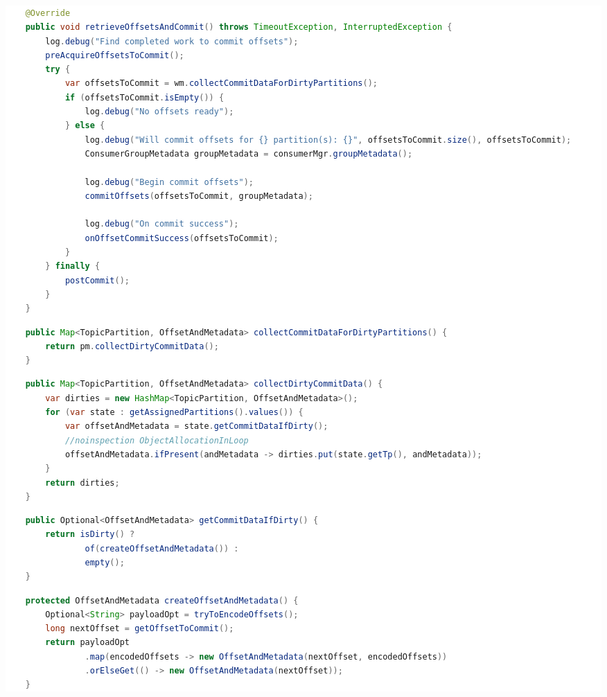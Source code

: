 ```java
    @Override
    public void retrieveOffsetsAndCommit() throws TimeoutException, InterruptedException {
        log.debug("Find completed work to commit offsets");
        preAcquireOffsetsToCommit();
        try {
            var offsetsToCommit = wm.collectCommitDataForDirtyPartitions();
            if (offsetsToCommit.isEmpty()) {
                log.debug("No offsets ready");
            } else {
                log.debug("Will commit offsets for {} partition(s): {}", offsetsToCommit.size(), offsetsToCommit);
                ConsumerGroupMetadata groupMetadata = consumerMgr.groupMetadata();

                log.debug("Begin commit offsets");
                commitOffsets(offsetsToCommit, groupMetadata);

                log.debug("On commit success");
                onOffsetCommitSuccess(offsetsToCommit);
            }
        } finally {
            postCommit();
        }
    }
```

```java
    public Map<TopicPartition, OffsetAndMetadata> collectCommitDataForDirtyPartitions() {
        return pm.collectDirtyCommitData();
    }
```

```java
    public Map<TopicPartition, OffsetAndMetadata> collectDirtyCommitData() {
        var dirties = new HashMap<TopicPartition, OffsetAndMetadata>();
        for (var state : getAssignedPartitions().values()) {
            var offsetAndMetadata = state.getCommitDataIfDirty();
            //noinspection ObjectAllocationInLoop
            offsetAndMetadata.ifPresent(andMetadata -> dirties.put(state.getTp(), andMetadata));
        }
        return dirties;
    }
```

```java
    public Optional<OffsetAndMetadata> getCommitDataIfDirty() {
        return isDirty() ?
                of(createOffsetAndMetadata()) :
                empty();
    }
```

```java
    protected OffsetAndMetadata createOffsetAndMetadata() {
        Optional<String> payloadOpt = tryToEncodeOffsets();
        long nextOffset = getOffsetToCommit();
        return payloadOpt
                .map(encodedOffsets -> new OffsetAndMetadata(nextOffset, encodedOffsets))
                .orElseGet(() -> new OffsetAndMetadata(nextOffset));
    }
```
